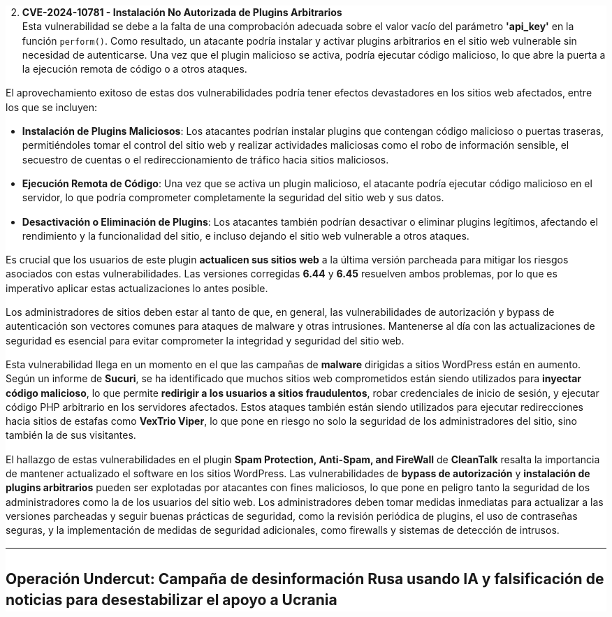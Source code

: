 2. **CVE-2024-10781 - Instalación No Autorizada de Plugins Arbitrarios**  
   Esta vulnerabilidad se debe a la falta de una comprobación adecuada sobre el valor vacío del parámetro **'api_key'** en la función `perform()`. Como resultado, un atacante podría instalar y activar plugins arbitrarios en el sitio web vulnerable sin necesidad de autenticarse. Una vez que el plugin malicioso se activa, podría ejecutar código malicioso, lo que abre la puerta a la ejecución remota de código o a otros ataques.

El aprovechamiento exitoso de estas dos vulnerabilidades podría tener efectos devastadores en los sitios web afectados, entre los que se incluyen:

- **Instalación de Plugins Maliciosos**: Los atacantes podrían instalar plugins que contengan código malicioso o puertas traseras, permitiéndoles tomar el control del sitio web y realizar actividades maliciosas como el robo de información sensible, el secuestro de cuentas o el redireccionamiento de tráfico hacia sitios maliciosos.
  
- **Ejecución Remota de Código**: Una vez que se activa un plugin malicioso, el atacante podría ejecutar código malicioso en el servidor, lo que podría comprometer completamente la seguridad del sitio web y sus datos.

- **Desactivación o Eliminación de Plugins**: Los atacantes también podrían desactivar o eliminar plugins legítimos, afectando el rendimiento y la funcionalidad del sitio, e incluso dejando el sitio web vulnerable a otros ataques.

Es crucial que los usuarios de este plugin **actualicen sus sitios web** a la última versión parcheada para mitigar los riesgos asociados con estas vulnerabilidades. Las versiones corregidas **6.44** y **6.45** resuelven ambos problemas, por lo que es imperativo aplicar estas actualizaciones lo antes posible.

Los administradores de sitios deben estar al tanto de que, en general, las vulnerabilidades de autorización y bypass de autenticación son vectores comunes para ataques de malware y otras intrusiones. Mantenerse al día con las actualizaciones de seguridad es esencial para evitar comprometer la integridad y seguridad del sitio web.

Esta vulnerabilidad llega en un momento en el que las campañas de **malware** dirigidas a sitios WordPress están en aumento. Según un informe de **Sucuri**, se ha identificado que muchos sitios web comprometidos están siendo utilizados para **inyectar código malicioso**, lo que permite **redirigir a los usuarios a sitios fraudulentos**, robar credenciales de inicio de sesión, y ejecutar código PHP arbitrario en los servidores afectados. Estos ataques también están siendo utilizados para ejecutar redirecciones hacia sitios de estafas como **VexTrio Viper**, lo que pone en riesgo no solo la seguridad de los administradores del sitio, sino también la de sus visitantes.

El hallazgo de estas vulnerabilidades en el plugin **Spam Protection, Anti-Spam, and FireWall** de **CleanTalk** resalta la importancia de mantener actualizado el software en los sitios WordPress. Las vulnerabilidades de **bypass de autorización** y **instalación de plugins arbitrarios** pueden ser explotadas por atacantes con fines maliciosos, lo que pone en peligro tanto la seguridad de los administradores como la de los usuarios del sitio web. Los administradores deben tomar medidas inmediatas para actualizar a las versiones parcheadas y seguir buenas prácticas de seguridad, como la revisión periódica de plugins, el uso de contraseñas seguras, y la implementación de medidas de seguridad adicionales, como firewalls y sistemas de detección de intrusos.

---

## Operación Undercut: Campaña de desinformación Rusa usando IA y falsificación de noticias para desestabilizar el apoyo a Ucrania
 